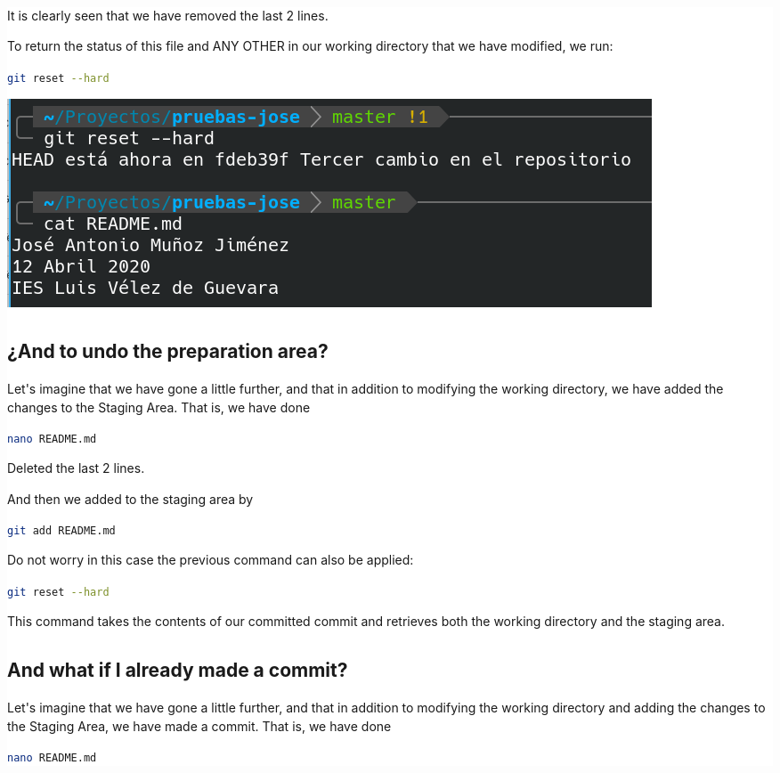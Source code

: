 
It is clearly seen that we have removed the last 2 lines.

To return the status of this file and ANY OTHER in our working directory that we have modified, we run:

```sh
git reset --hard
```


![git reset --hard](assets/git-reset--hard.png)

##  ¿And to undo the preparation area?

Let's imagine that we have gone a little further, and that in addition to modifying the working directory, we have added the changes to the Staging Area. That is, we have done

```sh
nano README.md
```

Deleted the last 2 lines.

And then we added to the staging area by

```sh
git add README.md
```

Do not worry in this case the previous command can also be applied:

```sh
git reset --hard
```

This command takes the contents of our committed commit and retrieves both the working directory and the staging area.

## And what if I already made a commit?

Let's imagine that we have gone a little further, and that in addition to modifying the working directory and adding the changes to the Staging Area, we have made a commit. That is, we have done

```sh
nano README.md
```
